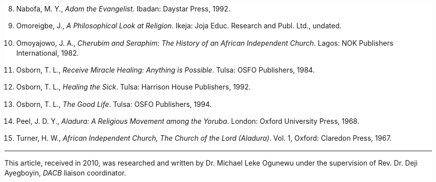 8. Nabofa, M. Y., *Adam the Evangelist*. Ibadan: Daystar Press, 1992.

9. Omoreigbe, J., *A Philosophical Look at Religion*. Ikeja: Joja Educ. Research and Publ. Ltd., undated.

10. Omoyajowo, J. A., *Cherubim and Seraphim: The History of an African Independent Church*. Lagos: NOK Publishers International, 1982.

11. Osborn, T. L., *Receive Miracle Healing: Anything is Possible*. Tulsa: OSFO Publishers, 1984.

12. Osborn, T. L., *Healing the Sick*. Tulsa: Harrison House Publishers, 1992.

13. Osborn, T. L., *The Good Life*. Tulsa: OSFO Publishers, 1994.

14. Peel, J. D. Y., *Aladura: A Religious Movement among the Yoruba*. London: Oxford University Press, 1968.

15. Turner, H. W., *African Independent Church, The Church of the Lord (Aladura)*. Vol. 1, Oxford: Claredon Press, 1967.

---

This article, received in 2010, was researched and written by Dr. Michael Leke Ogunewu under the supervision of Rev. Dr. Deji Ayegboyin, *DACB* liaison coordinator.
